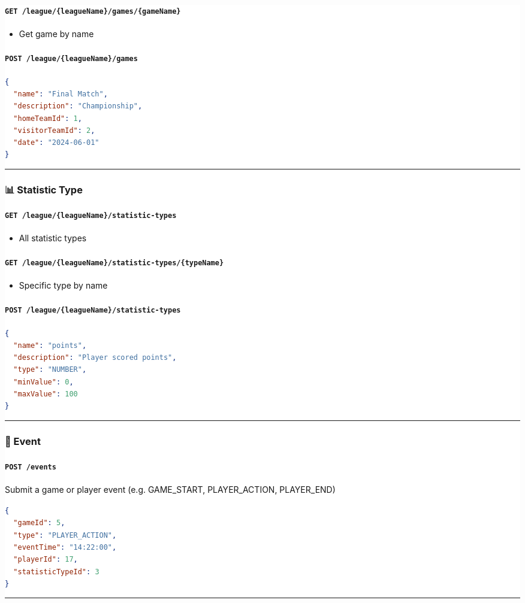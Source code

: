 #### `GET /league/{leagueName}/games/{gameName}`
- Get game by name

#### `POST /league/{leagueName}/games`
```json
{
  "name": "Final Match",
  "description": "Championship",
  "homeTeamId": 1,
  "visitorTeamId": 2,
  "date": "2024-06-01"
}
```

---

### 📊 Statistic Type

#### `GET /league/{leagueName}/statistic-types`
- All statistic types

#### `GET /league/{leagueName}/statistic-types/{typeName}`
- Specific type by name

#### `POST /league/{leagueName}/statistic-types`
```json
{
  "name": "points",
  "description": "Player scored points",
  "type": "NUMBER",
  "minValue": 0,
  "maxValue": 100
}
```

---

### 📍 Event

#### `POST /events`
Submit a game or player event (e.g. GAME_START, PLAYER_ACTION, PLAYER_END)

```json
{
  "gameId": 5,
  "type": "PLAYER_ACTION",
  "eventTime": "14:22:00",
  "playerId": 17,
  "statisticTypeId": 3
}
```

---

